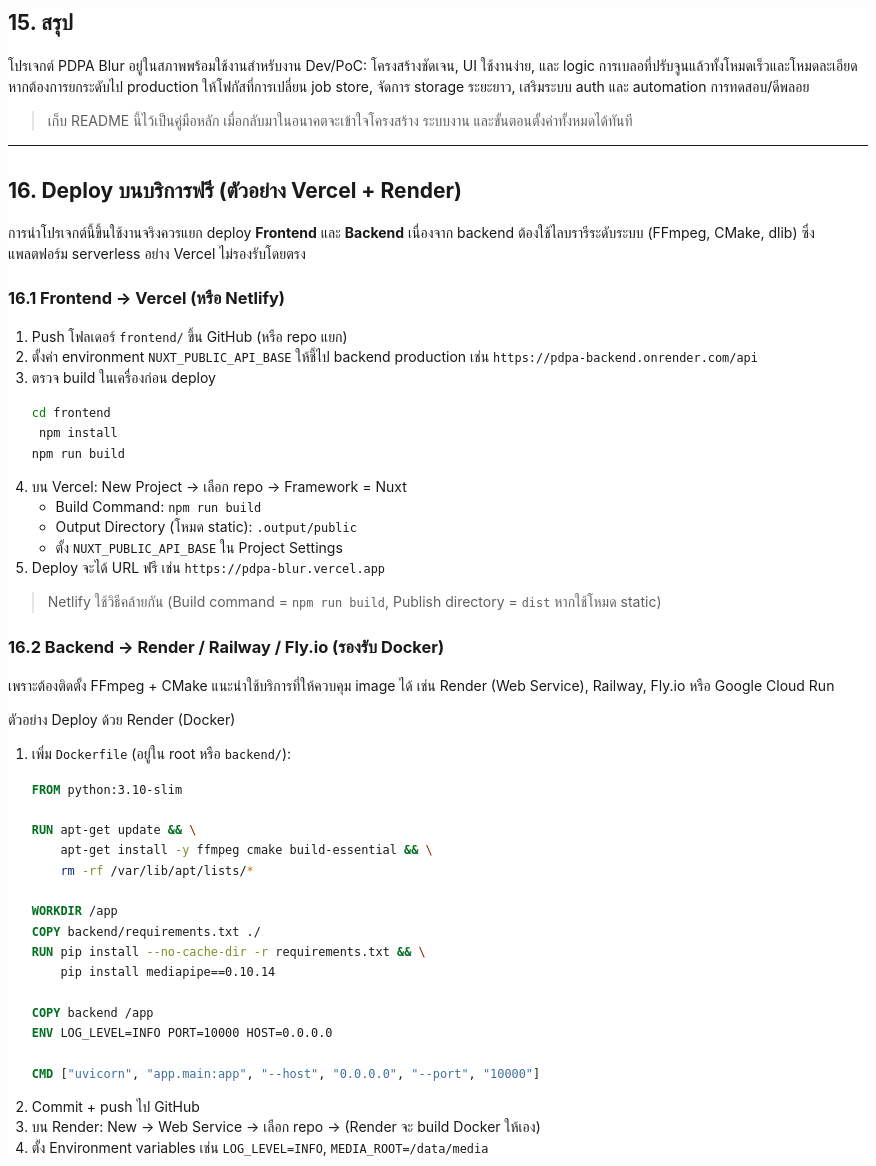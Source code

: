 
## 15. สรุป

โปรเจกต์ PDPA Blur อยู่ในสภาพพร้อมใช้งานสำหรับงาน Dev/PoC: โครงสร้างชัดเจน, UI ใช้งานง่าย, และ logic การเบลอที่ปรับจูนแล้วทั้งโหมดเร็วและโหมดละเอียด หากต้องการยกระดับไป production ให้โฟกัสที่การเปลี่ยน job store, จัดการ storage ระยะยาว, เสริมระบบ auth และ automation การทดสอบ/ดีพลอย

> เก็บ README นี้ไว้เป็นคู่มือหลัก เมื่อกลับมาในอนาคตจะเข้าใจโครงสร้าง ระบบงาน และขั้นตอนตั้งค่าทั้งหมดได้ทันที

---

## 16. Deploy บนบริการฟรี (ตัวอย่าง Vercel + Render)

การนำโปรเจกต์นี้ขึ้นใช้งานจริงควรแยก deploy **Frontend** และ **Backend** เนื่องจาก backend ต้องใช้ไลบรารีระดับระบบ (FFmpeg, CMake, dlib) ซึ่งแพลตฟอร์ม serverless อย่าง Vercel ไม่รองรับโดยตรง

### 16.1 Frontend → Vercel (หรือ Netlify)

1. Push โฟลเดอร์ `frontend/` ขึ้น GitHub (หรือ repo แยก)
2. ตั้งค่า environment `NUXT_PUBLIC_API_BASE` ให้ชี้ไป backend production เช่น `https://pdpa-backend.onrender.com/api`
3. ตรวจ build ในเครื่องก่อน deploy
   ```bash
   cd frontend
    npm install
   npm run build
   ```
4. บน Vercel: New Project → เลือก repo → Framework = Nuxt
   - Build Command: `npm run build`
   - Output Directory (โหมด static): `.output/public`
   - ตั้ง `NUXT_PUBLIC_API_BASE` ใน Project Settings
5. Deploy จะได้ URL ฟรี เช่น `https://pdpa-blur.vercel.app`

> Netlify ใช้วิธีคล้ายกัน (Build command = `npm run build`, Publish directory = `dist` หากใช้โหมด static)

### 16.2 Backend → Render / Railway / Fly.io (รองรับ Docker)

เพราะต้องติดตั้ง FFmpeg + CMake แนะนำใช้บริการที่ให้ควบคุม image ได้ เช่น Render (Web Service), Railway, Fly.io หรือ Google Cloud Run

ตัวอย่าง Deploy ด้วย Render (Docker)

1. เพิ่ม `Dockerfile` (อยู่ใน root หรือ `backend/`):
   ```Dockerfile
   FROM python:3.10-slim

   RUN apt-get update && \
       apt-get install -y ffmpeg cmake build-essential && \
       rm -rf /var/lib/apt/lists/*

   WORKDIR /app
   COPY backend/requirements.txt ./
   RUN pip install --no-cache-dir -r requirements.txt && \
       pip install mediapipe==0.10.14

   COPY backend /app
   ENV LOG_LEVEL=INFO PORT=10000 HOST=0.0.0.0

   CMD ["uvicorn", "app.main:app", "--host", "0.0.0.0", "--port", "10000"]
   ```
2. Commit + push ไป GitHub
3. บน Render: New → Web Service → เลือก repo → (Render จะ build Docker ให้เอง)
4. ตั้ง Environment variables เช่น `LOG_LEVEL=INFO`, `MEDIA_ROOT=/data/media`